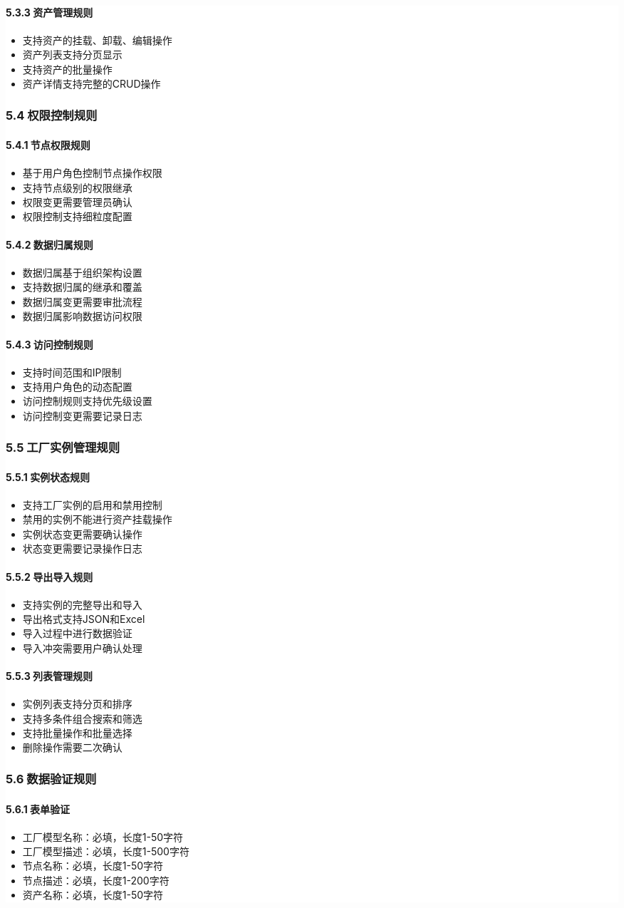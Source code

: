 #### 5.3.3 资产管理规则
- 支持资产的挂载、卸载、编辑操作
- 资产列表支持分页显示
- 支持资产的批量操作
- 资产详情支持完整的CRUD操作

### 5.4 权限控制规则

#### 5.4.1 节点权限规则
- 基于用户角色控制节点操作权限
- 支持节点级别的权限继承
- 权限变更需要管理员确认
- 权限控制支持细粒度配置

#### 5.4.2 数据归属规则
- 数据归属基于组织架构设置
- 支持数据归属的继承和覆盖
- 数据归属变更需要审批流程
- 数据归属影响数据访问权限

#### 5.4.3 访问控制规则
- 支持时间范围和IP限制
- 支持用户角色的动态配置
- 访问控制规则支持优先级设置
- 访问控制变更需要记录日志

### 5.5 工厂实例管理规则

#### 5.5.1 实例状态规则
- 支持工厂实例的启用和禁用控制
- 禁用的实例不能进行资产挂载操作
- 实例状态变更需要确认操作
- 状态变更需要记录操作日志

#### 5.5.2 导出导入规则
- 支持实例的完整导出和导入
- 导出格式支持JSON和Excel
- 导入过程中进行数据验证
- 导入冲突需要用户确认处理

#### 5.5.3 列表管理规则
- 实例列表支持分页和排序
- 支持多条件组合搜索和筛选
- 支持批量操作和批量选择
- 删除操作需要二次确认

### 5.6 数据验证规则

#### 5.6.1 表单验证
- 工厂模型名称：必填，长度1-50字符
- 工厂模型描述：必填，长度1-500字符
- 节点名称：必填，长度1-50字符
- 节点描述：必填，长度1-200字符
- 资产名称：必填，长度1-50字符
